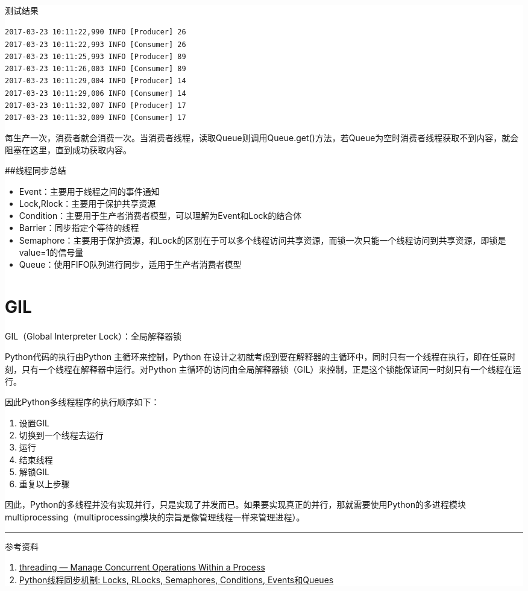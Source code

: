 测试结果

```
2017-03-23 10:11:22,990 INFO [Producer] 26
2017-03-23 10:11:22,993 INFO [Consumer] 26
2017-03-23 10:11:25,993 INFO [Producer] 89
2017-03-23 10:11:26,003 INFO [Consumer] 89
2017-03-23 10:11:29,004 INFO [Producer] 14
2017-03-23 10:11:29,006 INFO [Consumer] 14
2017-03-23 10:11:32,007 INFO [Producer] 17
2017-03-23 10:11:32,009 INFO [Consumer] 17
```

每生产一次，消费者就会消费一次。当消费者线程，读取Queue则调用Queue.get()方法，若Queue为空时消费者线程获取不到内容，就会阻塞在这里，直到成功获取内容。

##线程同步总结

- Event：主要用于线程之间的事件通知
- Lock,Rlock：主要用于保护共享资源
- Condition：主要用于生产者消费者模型，可以理解为Event和Lock的结合体
- Barrier：同步指定个等待的线程
- Semaphore：主要用于保护资源，和Lock的区别在于可以多个线程访问共享资源，而锁一次只能一个线程访问到共享资源，即锁是value=1的信号量
- Queue：使用FIFO队列进行同步，适用于生产者消费者模型

# GIL

GIL（Global Interpreter Lock）：全局解释器锁

Python代码的执行由Python 主循环来控制，Python 在设计之初就考虑到要在解释器的主循环中，同时只有一个线程在执行，即在任意时刻，只有一个线程在解释器中运行。对Python 主循环的访问由全局解释器锁（GIL）来控制，正是这个锁能保证同一时刻只有一个线程在运行。

因此Python多线程程序的执行顺序如下：

1. 设置GIL
2. 切换到一个线程去运行
3. 运行
4. 结束线程
5. 解锁GIL
6. 重复以上步骤

因此，Python的多线程并没有实现并行，只是实现了并发而已。如果要实现真正的并行，那就需要使用Python的多进程模块multiprocessing（multiprocessing模块的宗旨是像管理线程一样来管理进程）。

---

参考资料

1. [threading — Manage Concurrent Operations Within a Process](https://pymotw.com/3/threading/index.html)
2. [Python线程同步机制: Locks, RLocks, Semaphores, Conditions, Events和Queues](http://yoyzhou.github.io/blog/2013/02/28/python-threads-synchronization-locks/)